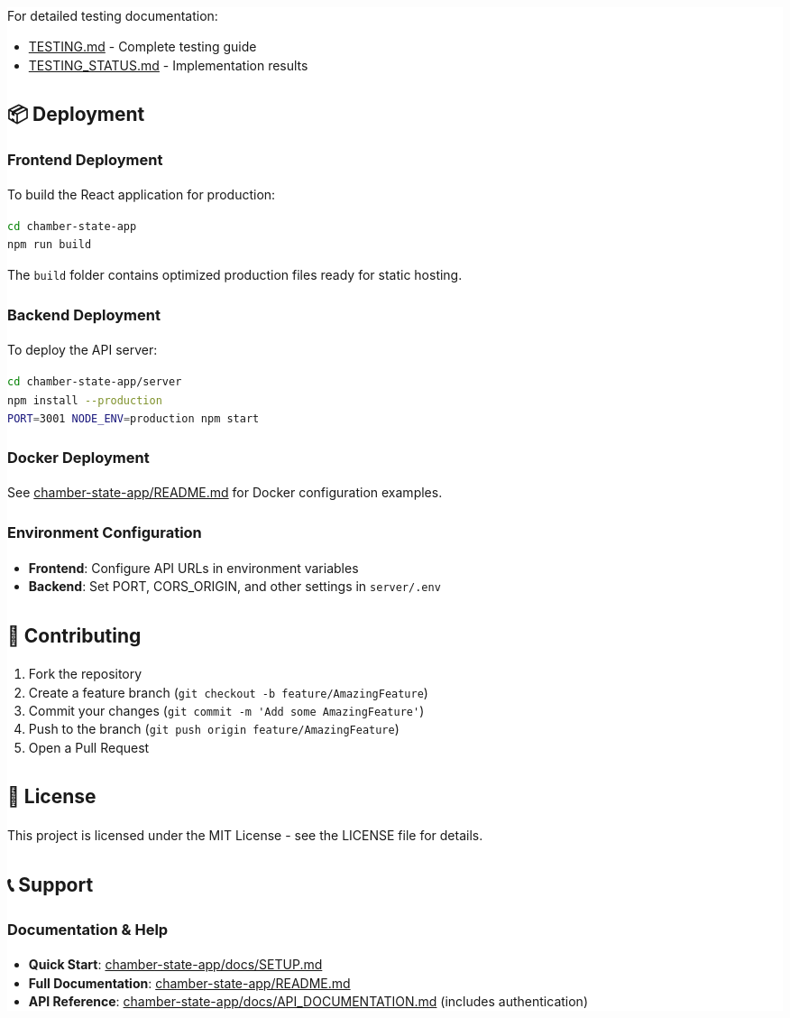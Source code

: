 For detailed testing documentation:
- [TESTING.md](./test/TESTING.md) - Complete testing guide
- [TESTING_STATUS.md](./chamber-state-app/docs/TESTING_STATUS.md) - Implementation results

## 📦 Deployment

### Frontend Deployment
To build the React application for production:

```bash
cd chamber-state-app
npm run build
```

The `build` folder contains optimized production files ready for static hosting.

### Backend Deployment
To deploy the API server:

```bash
cd chamber-state-app/server
npm install --production
PORT=3001 NODE_ENV=production npm start
```

### Docker Deployment
See [chamber-state-app/README.md](./chamber-state-app/README.md) for Docker configuration examples.

### Environment Configuration
- **Frontend**: Configure API URLs in environment variables
- **Backend**: Set PORT, CORS_ORIGIN, and other settings in `server/.env`

## 🤝 Contributing

1. Fork the repository
2. Create a feature branch (`git checkout -b feature/AmazingFeature`)
3. Commit your changes (`git commit -m 'Add some AmazingFeature'`)
4. Push to the branch (`git push origin feature/AmazingFeature`)
5. Open a Pull Request

## 📝 License

This project is licensed under the MIT License - see the LICENSE file for details.

## 📞 Support

### Documentation & Help
- **Quick Start**: [chamber-state-app/docs/SETUP.md](./chamber-state-app/docs/SETUP.md)
- **Full Documentation**: [chamber-state-app/README.md](./chamber-state-app/README.md)
- **API Reference**: [chamber-state-app/docs/API_DOCUMENTATION.md](./chamber-state-app/docs/API_DOCUMENTATION.md) (includes authentication)
